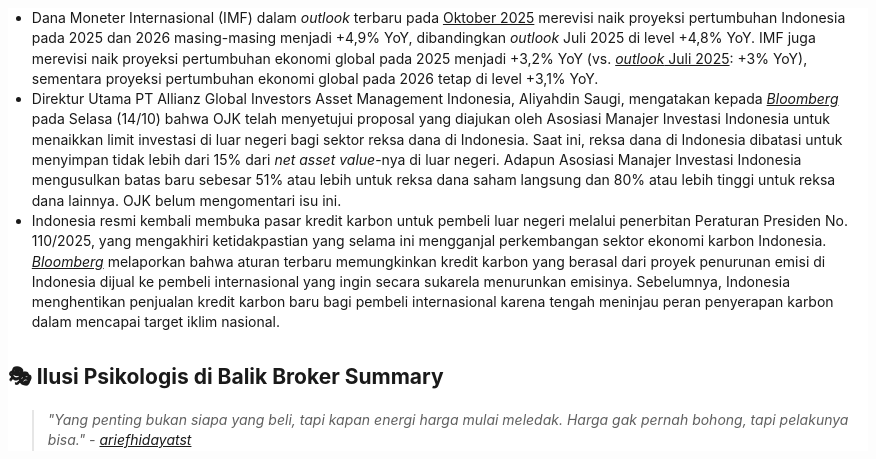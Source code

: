 - Dana Moneter Internasional (IMF) dalam _outlook_ terbaru pada [Oktober 2025](https://www.imf.org/en/Publications/WEO/Issues/2025/10/14/world-economic-outlook-october-2025) merevisi naik proyeksi pertumbuhan Indonesia pada 2025 dan 2026 masing-masing menjadi +4,9% YoY, dibandingkan _outlook_ Juli 2025 di level +4,8% YoY. IMF juga merevisi naik proyeksi pertumbuhan ekonomi global pada 2025 menjadi +3,2% YoY (vs. [_outlook_ Juli 2025](https://www.imf.org/en/Publications/WEO/Issues/2025/07/29/world-economic-outlook-update-july-2025): +3% YoY), sementara proyeksi pertumbuhan ekonomi global pada 2026 tetap di level +3,1% YoY.
- Direktur Utama PT Allianz Global Investors Asset Management Indonesia, Aliyahdin Saugi, mengatakan kepada [_Bloomberg_](https://www.bloomberg.com/news/articles/2025-10-15/indonesia-plans-looser-foreign-investment-rules-for-mutual-funds) pada Selasa (14/10) bahwa OJK telah menyetujui proposal yang diajukan oleh Asosiasi Manajer Investasi Indonesia untuk menaikkan limit investasi di luar negeri bagi sektor reksa dana di Indonesia. Saat ini, reksa dana di Indonesia dibatasi untuk menyimpan tidak lebih dari 15% dari _net asset value_-nya di luar negeri. Adapun Asosiasi Manajer Investasi Indonesia mengusulkan batas baru sebesar 51% atau lebih untuk reksa dana saham langsung dan 80% atau lebih tinggi untuk reksa dana lainnya. OJK belum mengomentari isu ini.
- Indonesia resmi kembali membuka pasar kredit karbon untuk pembeli luar negeri melalui penerbitan Peraturan Presiden No. 110/2025, yang mengakhiri ketidakpastian yang selama ini mengganjal perkembangan sektor ekonomi karbon Indonesia. [_Bloomberg_](https://www.bloomberg.com/news/articles/2025-10-15/indonesia-reopens-carbon-market-to-foreign-buyers-with-new-rules) melaporkan bahwa aturan terbaru memungkinkan kredit karbon yang berasal dari proyek penurunan emisi di Indonesia dijual ke pembeli internasional yang ingin secara sukarela menurunkan emisinya. Sebelumnya, Indonesia menghentikan penjualan kredit karbon baru bagi pembeli internasional karena tengah meninjau peran penyerapan karbon dalam mencapai target iklim nasional.

## 🎭 Ilusi Psikologis di Balik Broker Summary

> _"Yang penting bukan siapa yang beli, tapi kapan energi harga mulai meledak. Harga gak pernah bohong, tapi pelakunya bisa." -_ [_ariefhidayatst_](https://stockbit.com/ariefhidayatst?source=)

######
